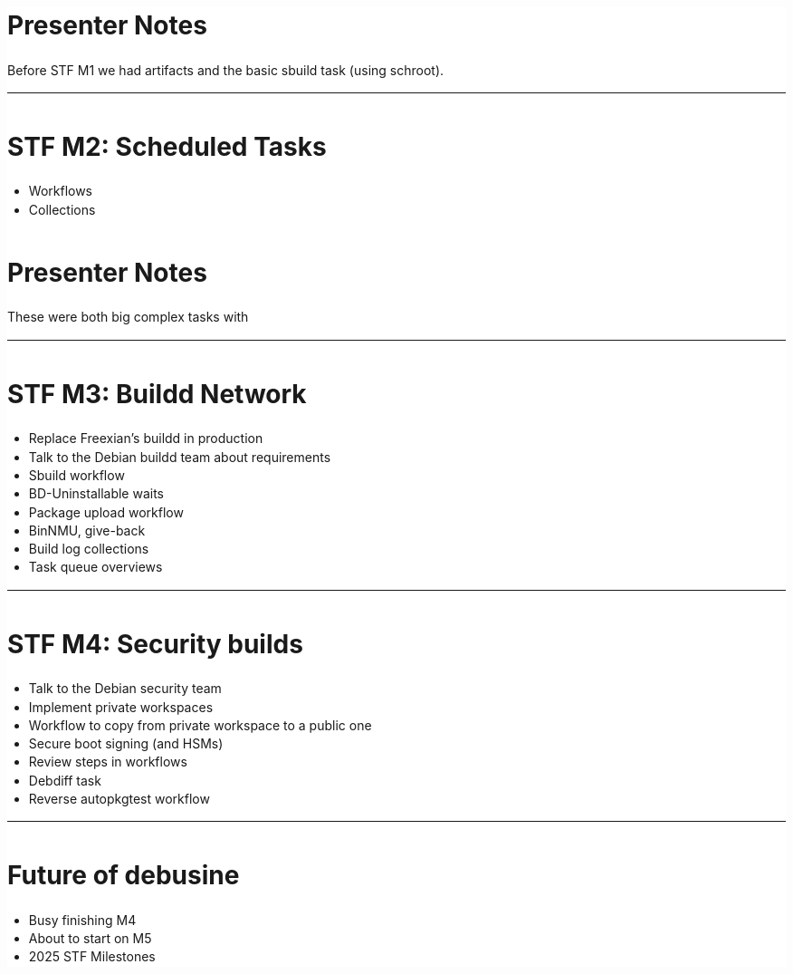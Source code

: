# Presenter Notes

Before STF M1 we had artifacts and the basic sbuild task (using schroot).

---

# STF M2: Scheduled Tasks

* Workflows
* Collections

# Presenter Notes

These were both big complex tasks with

---

# STF M3: Buildd Network

* Replace Freexian’s buildd in production
* Talk to the Debian buildd team about requirements
* Sbuild workflow
* BD-Uninstallable waits
* Package upload workflow
* BinNMU, give-back
* Build log collections
* Task queue overviews

---

# STF M4: Security builds

* Talk to the Debian security team
* Implement private workspaces
* Workflow to copy from private workspace to a public one
* Secure boot signing (and HSMs)
* Review steps in workflows
* Debdiff task
* Reverse autopkgtest workflow

---

# Future of debusine

* Busy finishing M4
* About to start on M5
* 2025 STF Milestones
